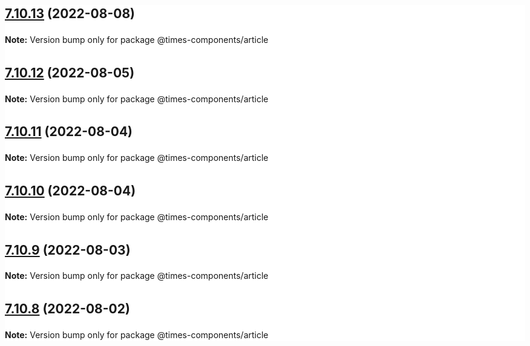 



## [7.10.13](https://github.com/newsuk/times-components/compare/@times-components/article@7.10.12...@times-components/article@7.10.13) (2022-08-08)

**Note:** Version bump only for package @times-components/article





## [7.10.12](https://github.com/newsuk/times-components/compare/@times-components/article@7.10.11...@times-components/article@7.10.12) (2022-08-05)

**Note:** Version bump only for package @times-components/article





## [7.10.11](https://github.com/newsuk/times-components/compare/@times-components/article@7.10.10...@times-components/article@7.10.11) (2022-08-04)

**Note:** Version bump only for package @times-components/article





## [7.10.10](https://github.com/newsuk/times-components/compare/@times-components/article@7.10.9...@times-components/article@7.10.10) (2022-08-04)

**Note:** Version bump only for package @times-components/article





## [7.10.9](https://github.com/newsuk/times-components/compare/@times-components/article@7.10.8...@times-components/article@7.10.9) (2022-08-03)

**Note:** Version bump only for package @times-components/article





## [7.10.8](https://github.com/newsuk/times-components/compare/@times-components/article@7.10.7...@times-components/article@7.10.8) (2022-08-02)

**Note:** Version bump only for package @times-components/article

